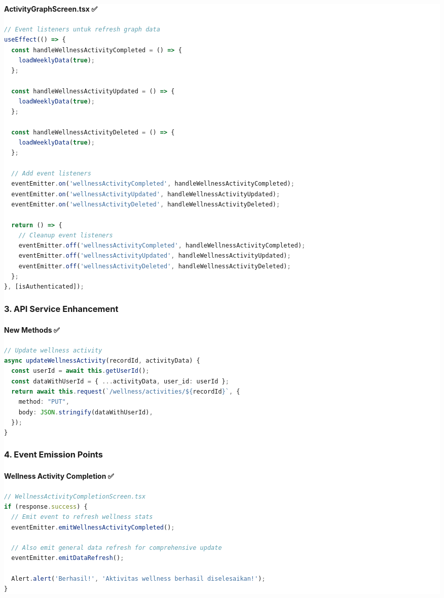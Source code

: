 
#### ActivityGraphScreen.tsx ✅
```typescript
// Event listeners untuk refresh graph data
useEffect(() => {
  const handleWellnessActivityCompleted = () => {
    loadWeeklyData(true);
  };

  const handleWellnessActivityUpdated = () => {
    loadWeeklyData(true);
  };

  const handleWellnessActivityDeleted = () => {
    loadWeeklyData(true);
  };

  // Add event listeners
  eventEmitter.on('wellnessActivityCompleted', handleWellnessActivityCompleted);
  eventEmitter.on('wellnessActivityUpdated', handleWellnessActivityUpdated);
  eventEmitter.on('wellnessActivityDeleted', handleWellnessActivityDeleted);

  return () => {
    // Cleanup event listeners
    eventEmitter.off('wellnessActivityCompleted', handleWellnessActivityCompleted);
    eventEmitter.off('wellnessActivityUpdated', handleWellnessActivityUpdated);
    eventEmitter.off('wellnessActivityDeleted', handleWellnessActivityDeleted);
  };
}, [isAuthenticated]);
```

### 3. API Service Enhancement

#### New Methods ✅
```typescript
// Update wellness activity
async updateWellnessActivity(recordId, activityData) {
  const userId = await this.getUserId();
  const dataWithUserId = { ...activityData, user_id: userId };
  return await this.request(`/wellness/activities/${recordId}`, {
    method: "PUT",
    body: JSON.stringify(dataWithUserId),
  });
}
```

### 4. Event Emission Points

#### Wellness Activity Completion ✅
```typescript
// WellnessActivityCompletionScreen.tsx
if (response.success) {
  // Emit event to refresh wellness stats
  eventEmitter.emitWellnessActivityCompleted();
  
  // Also emit general data refresh for comprehensive update
  eventEmitter.emitDataRefresh();
  
  Alert.alert('Berhasil!', 'Aktivitas wellness berhasil diselesaikan!');
}
```
